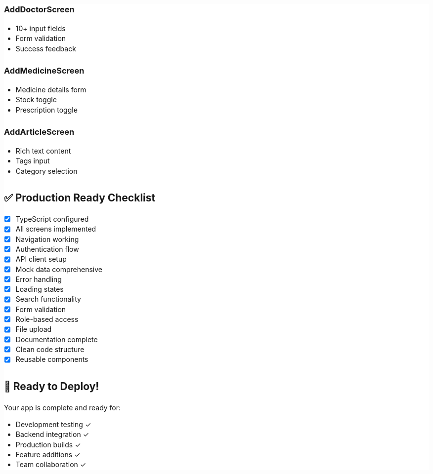### AddDoctorScreen
- 10+ input fields
- Form validation
- Success feedback

### AddMedicineScreen
- Medicine details form
- Stock toggle
- Prescription toggle

### AddArticleScreen
- Rich text content
- Tags input
- Category selection

## ✅ Production Ready Checklist

- [x] TypeScript configured
- [x] All screens implemented
- [x] Navigation working
- [x] Authentication flow
- [x] API client setup
- [x] Mock data comprehensive
- [x] Error handling
- [x] Loading states
- [x] Search functionality
- [x] Form validation
- [x] Role-based access
- [x] File upload
- [x] Documentation complete
- [x] Clean code structure
- [x] Reusable components

## 🚀 Ready to Deploy!

Your app is complete and ready for:
- Development testing ✓
- Backend integration ✓
- Production builds ✓
- Feature additions ✓
- Team collaboration ✓
